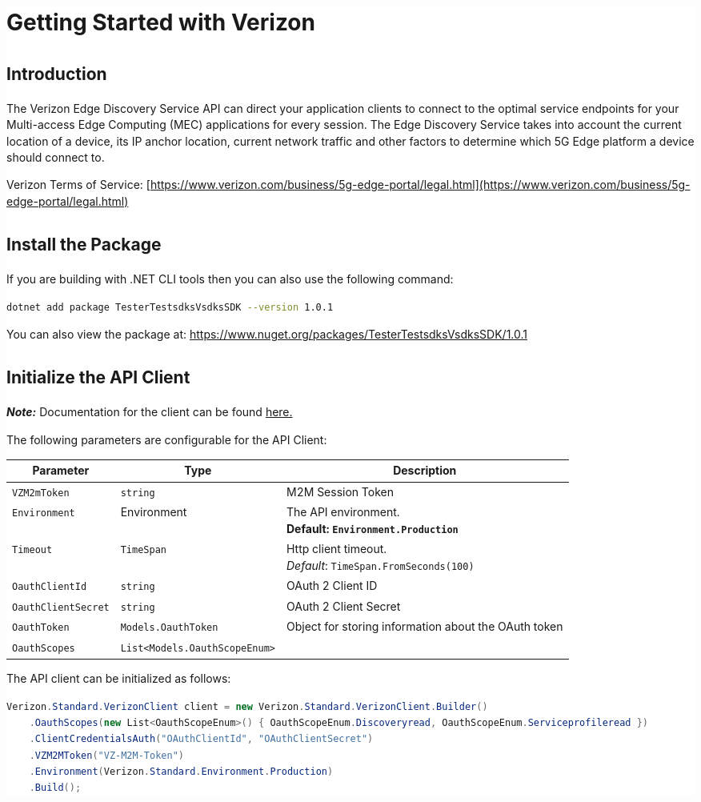 
# Getting Started with Verizon

## Introduction

The Verizon Edge Discovery Service API can direct your application clients to connect to the optimal service endpoints for your Multi-access Edge Computing (MEC) applications for every session. The Edge Discovery Service takes into account the current location of a device, its IP anchor location, current network traffic and other factors to determine which 5G Edge platform a device should connect to.

Verizon Terms of Service: [https://www.verizon.com/business/5g-edge-portal/legal.html](https://www.verizon.com/business/5g-edge-portal/legal.html)

## Install the Package

If you are building with .NET CLI tools then you can also use the following command:

```bash
dotnet add package TesterTestsdksVsdksSDK --version 1.0.1
```

You can also view the package at:
https://www.nuget.org/packages/TesterTestsdksVsdksSDK/1.0.1

## Initialize the API Client

**_Note:_** Documentation for the client can be found [here.](https://www.github.com/moizgillani/tester-testsdks-vsdks-dotnet-sdk/tree/1.0.1/doc/client.md)

The following parameters are configurable for the API Client:

| Parameter | Type | Description |
|  --- | --- | --- |
| `VZM2mToken` | `string` | M2M Session Token |
| `Environment` | Environment | The API environment. <br> **Default: `Environment.Production`** |
| `Timeout` | `TimeSpan` | Http client timeout.<br>*Default*: `TimeSpan.FromSeconds(100)` |
| `OauthClientId` | `string` | OAuth 2 Client ID |
| `OauthClientSecret` | `string` | OAuth 2 Client Secret |
| `OauthToken` | `Models.OauthToken` | Object for storing information about the OAuth token |
| `OauthScopes` | `List<Models.OauthScopeEnum>` |  |

The API client can be initialized as follows:

```csharp
Verizon.Standard.VerizonClient client = new Verizon.Standard.VerizonClient.Builder()
    .OauthScopes(new List<OauthScopeEnum>() { OauthScopeEnum.Discoveryread, OauthScopeEnum.Serviceprofileread })
    .ClientCredentialsAuth("OAuthClientId", "OAuthClientSecret")
    .VZM2MToken("VZ-M2M-Token")
    .Environment(Verizon.Standard.Environment.Production)
    .Build();
```
